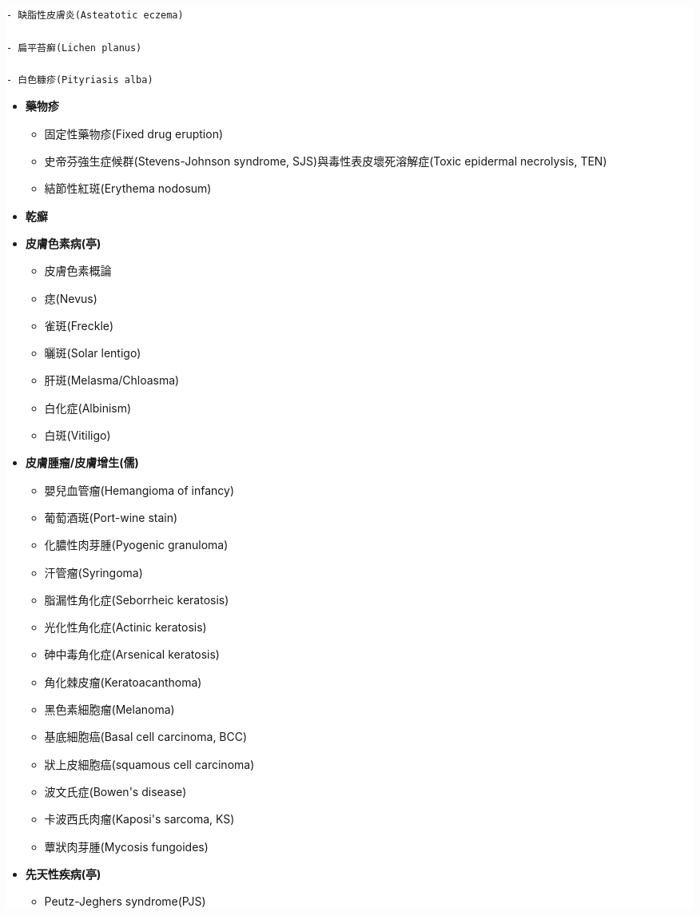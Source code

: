     - 缺脂性皮膚炎(Asteatotic eczema)

    - 扁平苔癬(Lichen planus)

    - 白色糠疹(Pityriasis alba)

  - **藥物疹**

    - 固定性藥物疹(Fixed drug eruption)

    - 史帝芬強生症候群(Stevens-Johnson syndrome, SJS)與毒性表皮壞死溶解症(Toxic epidermal necrolysis, TEN)

    - 結節性紅斑(Erythema nodosum)

  - **乾癬**

  - **皮膚色素病(亭)**

    - 皮膚色素概論

    - 痣(Nevus)

    - 雀斑(Freckle)

    - 曬斑(Solar lentigo)

    - 肝斑(Melasma/Chloasma)

    - 白化症(Albinism)

    - 白斑(Vitiligo)

  - **皮膚腫瘤/皮膚增生(儒)**

    - 嬰兒血管瘤(Hemangioma of infancy)

    - 葡萄酒斑(Port-wine stain)

    - 化膿性肉芽腫(Pyogenic granuloma)

    - 汗管瘤(Syringoma)

    - 脂漏性角化症(Seborrheic keratosis)

    - 光化性角化症(Actinic keratosis)

    - 砷中毒角化症(Arsenical keratosis)

    - 角化棘皮瘤(Keratoacanthoma)

    - 黑色素細胞瘤(Melanoma)

    - 基底細胞癌(Basal cell carcinoma, BCC)

    - 狀上皮細胞癌(squamous cell carcinoma)

    - 波文氏症(Bowen's disease)

    - 卡波西氏肉瘤(Kaposi's sarcoma, KS)

    - 蕈狀肉芽腫(Mycosis fungoides)

  - **先天性疾病(亭)**

    - Peutz-Jeghers syndrome(PJS)
